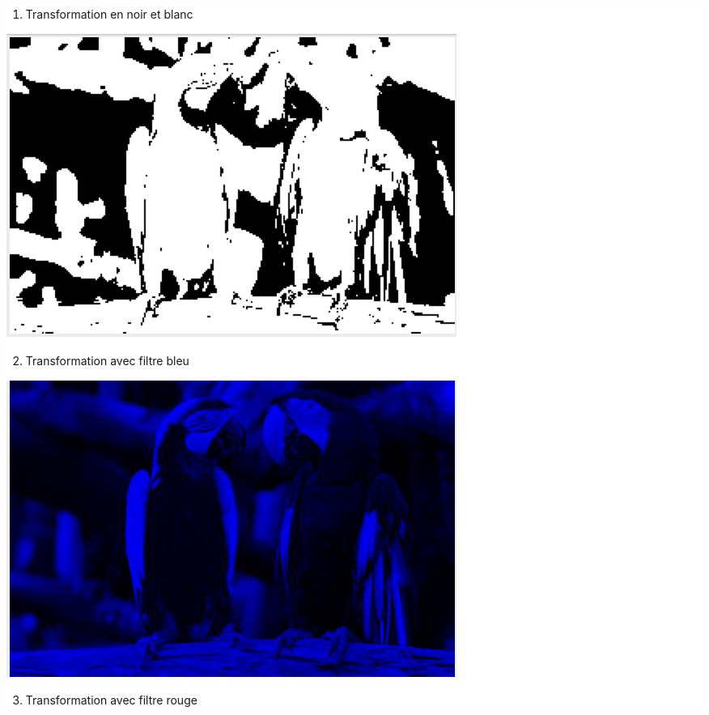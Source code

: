 1) Transformation en noir et blanc

<img src="Assets/noir_blanc.jpg">

2) Transformation avec filtre bleu

<img src="Assets/bleu.jpg">

3) Transformation avec filtre rouge
